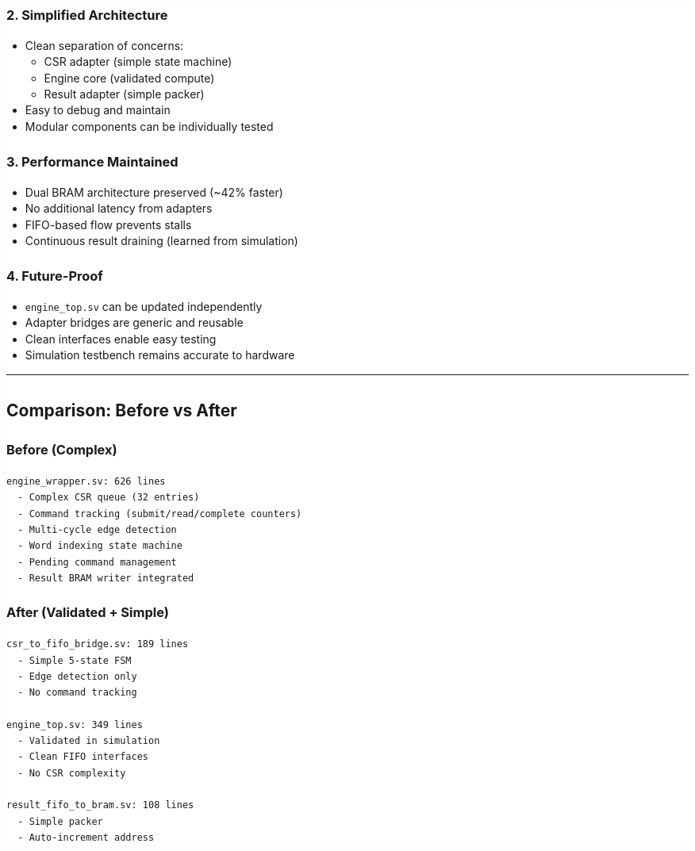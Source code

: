 ### 2. Simplified Architecture
- Clean separation of concerns:
  - CSR adapter (simple state machine)
  - Engine core (validated compute)
  - Result adapter (simple packer)
- Easy to debug and maintain
- Modular components can be individually tested

### 3. Performance Maintained
- Dual BRAM architecture preserved (~42% faster)
- No additional latency from adapters
- FIFO-based flow prevents stalls
- Continuous result draining (learned from simulation)

### 4. Future-Proof
- `engine_top.sv` can be updated independently
- Adapter bridges are generic and reusable
- Clean interfaces enable easy testing
- Simulation testbench remains accurate to hardware

---

## Comparison: Before vs After

### Before (Complex)
```
engine_wrapper.sv: 626 lines
  - Complex CSR queue (32 entries)
  - Command tracking (submit/read/complete counters)
  - Multi-cycle edge detection
  - Word indexing state machine
  - Pending command management
  - Result BRAM writer integrated
```

### After (Validated + Simple)
```
csr_to_fifo_bridge.sv: 189 lines
  - Simple 5-state FSM
  - Edge detection only
  - No command tracking

engine_top.sv: 349 lines
  - Validated in simulation
  - Clean FIFO interfaces
  - No CSR complexity

result_fifo_to_bram.sv: 108 lines
  - Simple packer
  - Auto-increment address
```
